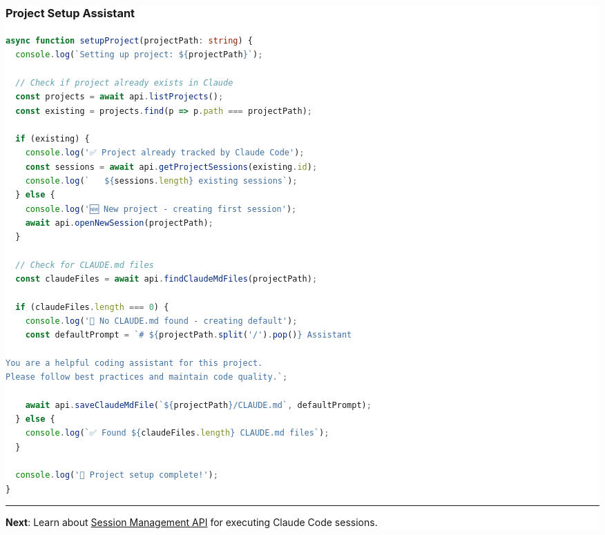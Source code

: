 ### Project Setup Assistant

```typescript
async function setupProject(projectPath: string) {
  console.log(`Setting up project: ${projectPath}`);
  
  // Check if project already exists in Claude
  const projects = await api.listProjects();
  const existing = projects.find(p => p.path === projectPath);
  
  if (existing) {
    console.log('✅ Project already tracked by Claude Code');
    const sessions = await api.getProjectSessions(existing.id);
    console.log(`   ${sessions.length} existing sessions`);
  } else {
    console.log('🆕 New project - creating first session');
    await api.openNewSession(projectPath);
  }
  
  // Check for CLAUDE.md files
  const claudeFiles = await api.findClaudeMdFiles(projectPath);
  
  if (claudeFiles.length === 0) {
    console.log('📝 No CLAUDE.md found - creating default');
    const defaultPrompt = `# ${projectPath.split('/').pop()} Assistant

You are a helpful coding assistant for this project.
Please follow best practices and maintain code quality.`;
    
    await api.saveClaudeMdFile(`${projectPath}/CLAUDE.md`, defaultPrompt);
  } else {
    console.log(`✅ Found ${claudeFiles.length} CLAUDE.md files`);
  }
  
  console.log('🎉 Project setup complete!');
}
```

---

**Next**: Learn about [Session Management API](./session-management-api.md) for executing Claude Code sessions.